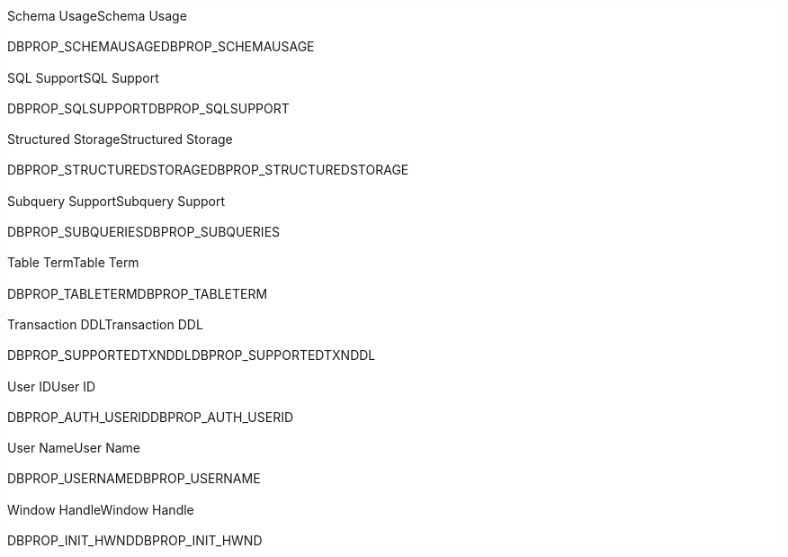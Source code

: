 <td><p><span data-ttu-id="d7b43-379">Schema Usage</span><span class="sxs-lookup"><span data-stu-id="d7b43-379">Schema Usage</span></span></p></td>
<td><p><span data-ttu-id="d7b43-380">DBPROP_SCHEMAUSAGE</span><span class="sxs-lookup"><span data-stu-id="d7b43-380">DBPROP_SCHEMAUSAGE</span></span></p></td>
</tr>
<tr class="even">
<td><p><span data-ttu-id="d7b43-381">SQL Support</span><span class="sxs-lookup"><span data-stu-id="d7b43-381">SQL Support</span></span></p></td>
<td><p><span data-ttu-id="d7b43-382">DBPROP_SQLSUPPORT</span><span class="sxs-lookup"><span data-stu-id="d7b43-382">DBPROP_SQLSUPPORT</span></span></p></td>
</tr>
<tr class="odd">
<td><p><span data-ttu-id="d7b43-383">Structured Storage</span><span class="sxs-lookup"><span data-stu-id="d7b43-383">Structured Storage</span></span></p></td>
<td><p><span data-ttu-id="d7b43-384">DBPROP_STRUCTUREDSTORAGE</span><span class="sxs-lookup"><span data-stu-id="d7b43-384">DBPROP_STRUCTUREDSTORAGE</span></span></p></td>
</tr>
<tr class="even">
<td><p><span data-ttu-id="d7b43-385">Subquery Support</span><span class="sxs-lookup"><span data-stu-id="d7b43-385">Subquery Support</span></span></p></td>
<td><p><span data-ttu-id="d7b43-386">DBPROP_SUBQUERIES</span><span class="sxs-lookup"><span data-stu-id="d7b43-386">DBPROP_SUBQUERIES</span></span></p></td>
</tr>
<tr class="odd">
<td><p><span data-ttu-id="d7b43-387">Table Term</span><span class="sxs-lookup"><span data-stu-id="d7b43-387">Table Term</span></span></p></td>
<td><p><span data-ttu-id="d7b43-388">DBPROP_TABLETERM</span><span class="sxs-lookup"><span data-stu-id="d7b43-388">DBPROP_TABLETERM</span></span></p></td>
</tr>
<tr class="even">
<td><p><span data-ttu-id="d7b43-389">Transaction DDL</span><span class="sxs-lookup"><span data-stu-id="d7b43-389">Transaction DDL</span></span></p></td>
<td><p><span data-ttu-id="d7b43-390">DBPROP_SUPPORTEDTXNDDL</span><span class="sxs-lookup"><span data-stu-id="d7b43-390">DBPROP_SUPPORTEDTXNDDL</span></span></p></td>
</tr>
<tr class="odd">
<td><p><span data-ttu-id="d7b43-391">User ID</span><span class="sxs-lookup"><span data-stu-id="d7b43-391">User ID</span></span></p></td>
<td><p><span data-ttu-id="d7b43-392">DBPROP_AUTH_USERID</span><span class="sxs-lookup"><span data-stu-id="d7b43-392">DBPROP_AUTH_USERID</span></span></p></td>
</tr>
<tr class="even">
<td><p><span data-ttu-id="d7b43-393">User Name</span><span class="sxs-lookup"><span data-stu-id="d7b43-393">User Name</span></span></p></td>
<td><p><span data-ttu-id="d7b43-394">DBPROP_USERNAME</span><span class="sxs-lookup"><span data-stu-id="d7b43-394">DBPROP_USERNAME</span></span></p></td>
</tr>
<tr class="odd">
<td><p><span data-ttu-id="d7b43-395">Window Handle</span><span class="sxs-lookup"><span data-stu-id="d7b43-395">Window Handle</span></span></p></td>
<td><p><span data-ttu-id="d7b43-396">DBPROP_INIT_HWND</span><span class="sxs-lookup"><span data-stu-id="d7b43-396">DBPROP_INIT_HWND</span></span></p></td>
</tr>
</tbody>
</table>
